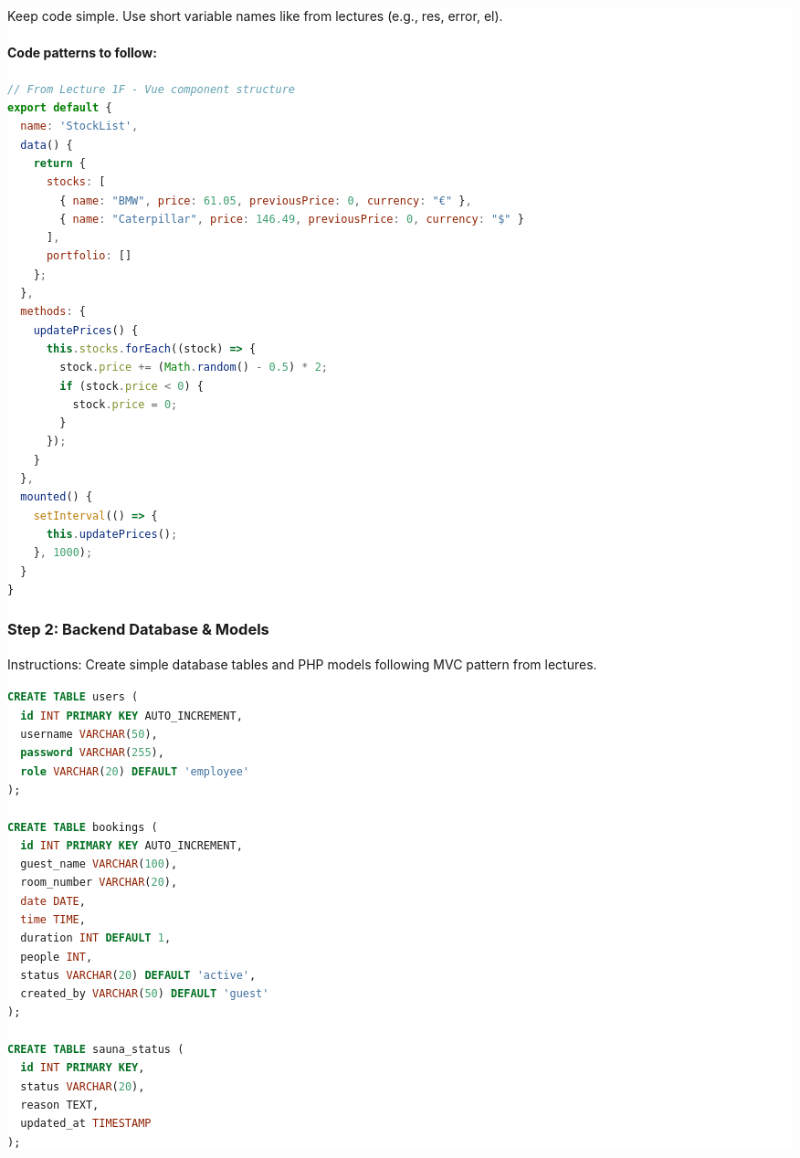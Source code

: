 Keep code simple. Use short variable names like from lectures (e.g., res, error, el).

#### Code patterns to follow:
```javascript
// From Lecture 1F - Vue component structure
export default {
  name: 'StockList',
  data() {
    return {
      stocks: [
        { name: "BMW", price: 61.05, previousPrice: 0, currency: "€" },
        { name: "Caterpillar", price: 146.49, previousPrice: 0, currency: "$" }
      ],
      portfolio: []
    };
  },
  methods: {
    updatePrices() {
      this.stocks.forEach((stock) => {
        stock.price += (Math.random() - 0.5) * 2;
        if (stock.price < 0) {
          stock.price = 0;
        }
      });
    }
  },
  mounted() {
    setInterval(() => {
      this.updatePrices();
    }, 1000);
  }
}
```

### Step 2: Backend Database & Models
Instructions: Create simple database tables and PHP models following MVC pattern from lectures.

```sql
CREATE TABLE users (
  id INT PRIMARY KEY AUTO_INCREMENT,
  username VARCHAR(50),
  password VARCHAR(255),
  role VARCHAR(20) DEFAULT 'employee'
);

CREATE TABLE bookings (
  id INT PRIMARY KEY AUTO_INCREMENT,
  guest_name VARCHAR(100),
  room_number VARCHAR(20),
  date DATE,
  time TIME,
  duration INT DEFAULT 1,
  people INT,
  status VARCHAR(20) DEFAULT 'active',
  created_by VARCHAR(50) DEFAULT 'guest'
);

CREATE TABLE sauna_status (
  id INT PRIMARY KEY,
  status VARCHAR(20),
  reason TEXT,
  updated_at TIMESTAMP
);
```
